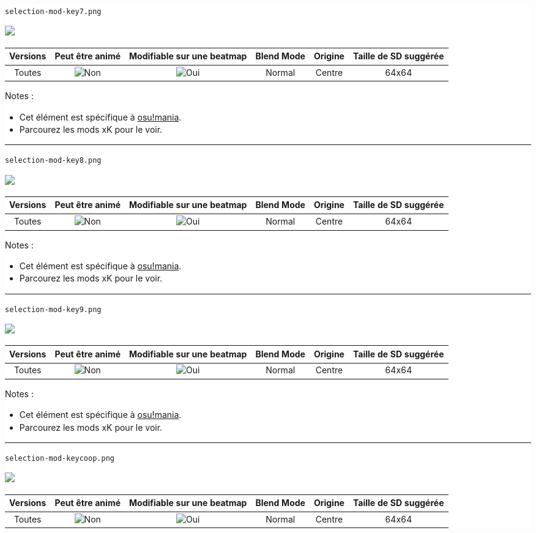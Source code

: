 `selection-mod-key7.png`

![](img/selection-mod-key7.png)

| Versions | Peut être animé | Modifiable sur une beatmap | Blend Mode | Origine | Taille de SD suggérée |
| :-: | :-: | :-: | :-: | :-: | :-: |
| Toutes | ![Non][false] | ![Oui][true] | Normal | Centre | 64x64 |

Notes :

- Cet élément est spécifique à [osu!mania](/wiki/Game_mode/osu!mania).
- Parcourez les mods xK pour le voir.

---

`selection-mod-key8.png`

![](img/selection-mod-key8.png)

| Versions | Peut être animé | Modifiable sur une beatmap | Blend Mode | Origine | Taille de SD suggérée |
| :-: | :-: | :-: | :-: | :-: | :-: |
| Toutes | ![Non][false] | ![Oui][true] | Normal | Centre | 64x64 |

Notes :

- Cet élément est spécifique à [osu!mania](/wiki/Game_mode/osu!mania).
- Parcourez les mods xK pour le voir.

---

`selection-mod-key9.png`

![](img/selection-mod-key9.png)

| Versions | Peut être animé | Modifiable sur une beatmap | Blend Mode | Origine | Taille de SD suggérée |
| :-: | :-: | :-: | :-: | :-: | :-: |
| Toutes | ![Non][false] | ![Oui][true] | Normal | Centre | 64x64 |

Notes :

- Cet élément est spécifique à [osu!mania](/wiki/Game_mode/osu!mania).
- Parcourez les mods xK pour le voir.

---

`selection-mod-keycoop.png`

![](img/selection-mod-keycoop.png)

| Versions | Peut être animé | Modifiable sur une beatmap | Blend Mode | Origine | Taille de SD suggérée |
| :-: | :-: | :-: | :-: | :-: | :-: |
| Toutes | ![Non][false] | ![Oui][true] | Normal | Centre | 64x64 |


[true]: /wiki/shared/true.png
[false]: /wiki/shared/false.png